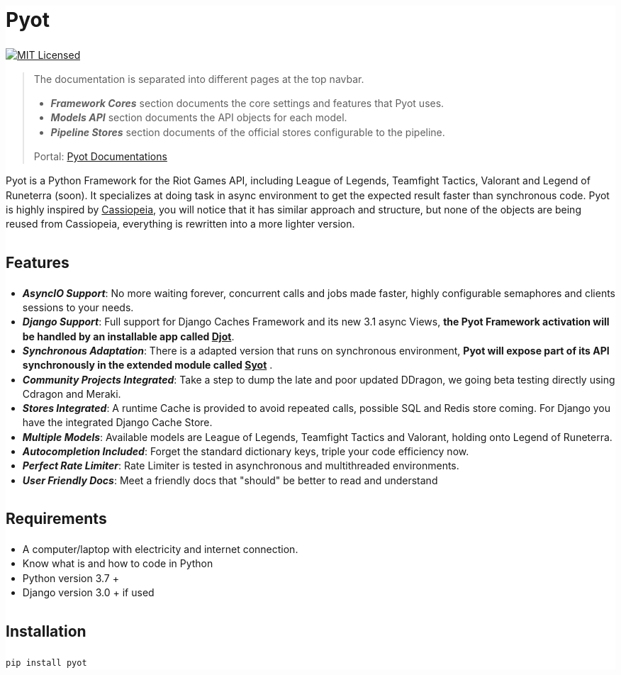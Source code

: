 # Pyot
[![MIT Licensed](https://img.shields.io/badge/license-MIT-green.svg)](https://github.com/paaksing/pyot/blob/master/LICENSE)

> The documentation is separated into different pages at the top navbar.
> - **_Framework Cores_** section documents the core settings and features that Pyot uses.
> - **_Models API_** section documents the API objects for each model.
> - **_Pipeline Stores_** section documents of the official stores configurable to the pipeline.
>
> Portal: [Pyot Documentations](https://paaksing.github.io/Pyot/)

Pyot is a Python Framework for the Riot Games API, including League of Legends, Teamfight Tactics, Valorant and Legend of Runeterra (soon). It specializes at doing task in async environment to get the expected result faster than synchronous code. Pyot is highly inspired by [Cassiopeia](https://github.com/meraki-analytics/cassiopeia), you will notice that it has similar approach and structure, but none of the objects are being reused from Cassiopeia, everything is rewritten into a more lighter version.

## Features

- **_AsyncIO Support_**: No more waiting forever, concurrent calls and jobs made faster, highly configurable semaphores and clients sessions to your needs.
- **_Django Support_**: Full support for Django Caches Framework and its new 3.1 async Views, **the Pyot Framework activation will be handled by an installable app called [Djot](https://paaksing.github.io/Pyot/cores/djot.html)**.
- **_Synchronous Adaptation_**: There is a adapted version that runs on synchronous environment, **Pyot will expose part of its API synchronously in the extended module called [Syot](https://paaksing.github.io/Pyot/cores/syot.html)** .
- **_Community Projects Integrated_**: Take a step to dump the late and poor updated DDragon, we going beta testing directly using Cdragon and Meraki.
- **_Stores Integrated_**: A runtime Cache is provided to avoid repeated calls, possible SQL and Redis store coming. For Django you have the integrated Django Cache Store.
- **_Multiple Models_**: Available models are League of Legends, Teamfight Tactics and Valorant, holding onto Legend of Runeterra.
- **_Autocompletion Included_**: Forget the standard dictionary keys, triple your code efficiency now.
- **_Perfect Rate Limiter_**: Rate Limiter is tested in asynchronous and multithreaded environments.
- **_User Friendly Docs_**: Meet a friendly docs that "should" be better to read and understand

## Requirements

- A computer/laptop with electricity and internet connection.
- Know what is and how to code in Python
- Python version 3.7 +
- Django version 3.0 + if used

## Installation

```python
pip install pyot
```
